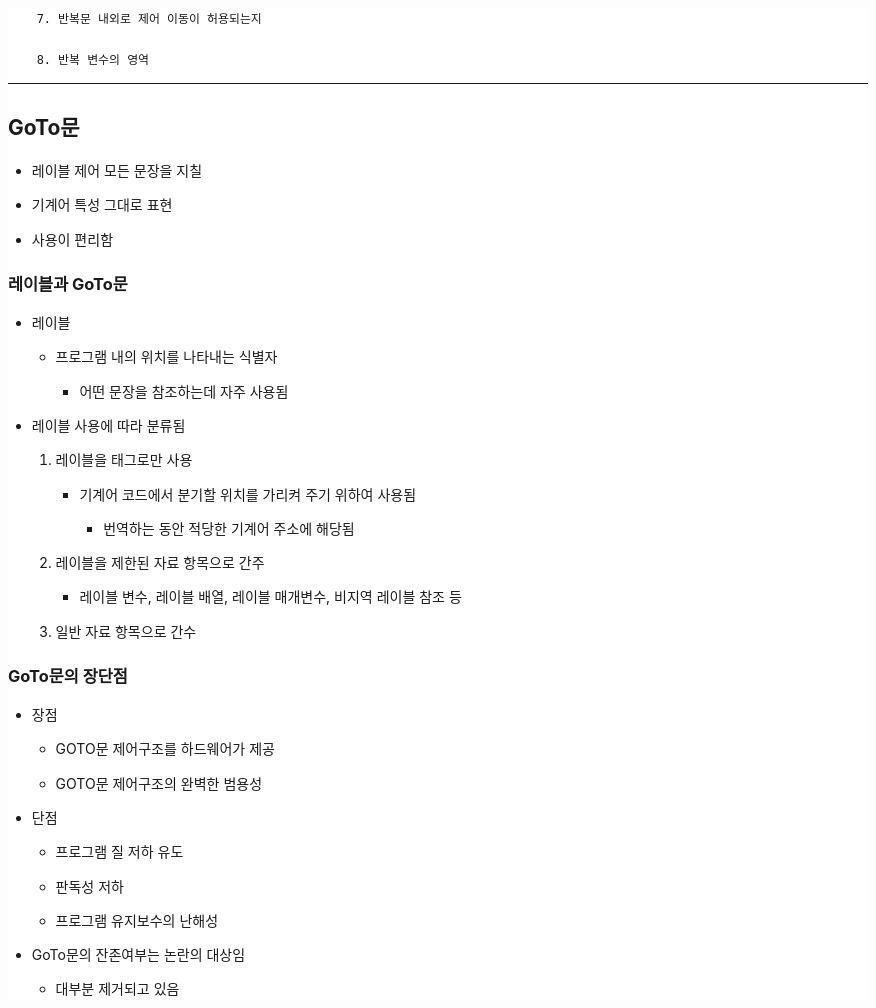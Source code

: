         7. 반복문 내외로 제어 이동이 허용되는지

        8. 반복 변수의 영역

---

## GoTo문

- 레이블 제어 모든 문장을 지칠

- 기계어 특성 그대로 표현

- 사용이 편리함

### 레이블과 GoTo문

- 레이블

    - 프로그램 내의 위치를 나타내는 식별자

        - 어떤 문장을 참조하는데 자주 사용됨

- 레이블 사용에 따라 분류됨

    1. 레이블을 태그로만 사용

        - 기계어 코드에서 분기할 위치를 가리켜 주기 위하여 사용됨

            - 번역하는 동안 적당한 기계어 주소에 해당됨

    2. 레이블을 제한된 자료 항목으로 간주

        - 레이블 변수, 레이블 배열, 레이블 매개변수, 비지역 레이블 참조 등

    3. 일반 자료 항목으로 간수

### GoTo문의 장단점

- 장점

    - GOTO문 제어구조를 하드웨어가 제공

    - GOTO문 제어구조의 완벽한 범용성

- 단점

    - 프로그램 질 저하 유도

    - 판독성 저하

    - 프로그램 유지보수의 난해성

- GoTo문의 잔존여부는 논란의 대상임

    - 대부분 제거되고 있음
